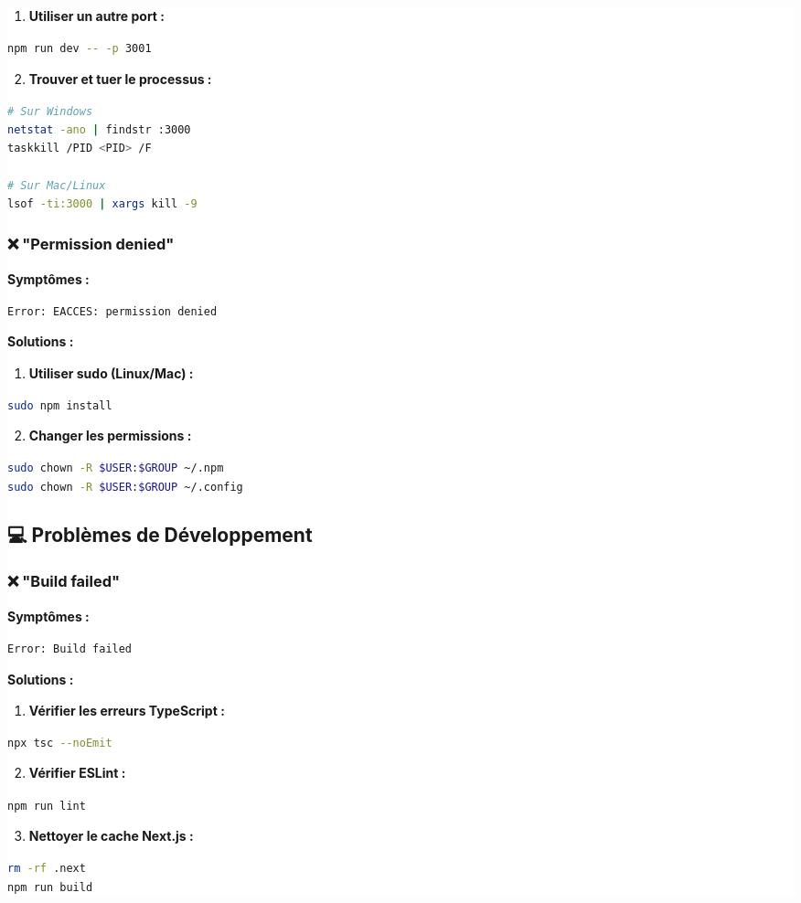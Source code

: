 1. **Utiliser un autre port :**
```bash
npm run dev -- -p 3001
```

2. **Trouver et tuer le processus :**
```bash
# Sur Windows
netstat -ano | findstr :3000
taskkill /PID <PID> /F

# Sur Mac/Linux
lsof -ti:3000 | xargs kill -9
```

### ❌ "Permission denied"

**Symptômes :**
```
Error: EACCES: permission denied
```

**Solutions :**

1. **Utiliser sudo (Linux/Mac) :**
```bash
sudo npm install
```

2. **Changer les permissions :**
```bash
sudo chown -R $USER:$GROUP ~/.npm
sudo chown -R $USER:$GROUP ~/.config
```

## 💻 Problèmes de Développement

### ❌ "Build failed"

**Symptômes :**
```
Error: Build failed
```

**Solutions :**

1. **Vérifier les erreurs TypeScript :**
```bash
npx tsc --noEmit
```

2. **Vérifier ESLint :**
```bash
npm run lint
```

3. **Nettoyer le cache Next.js :**
```bash
rm -rf .next
npm run build
```
